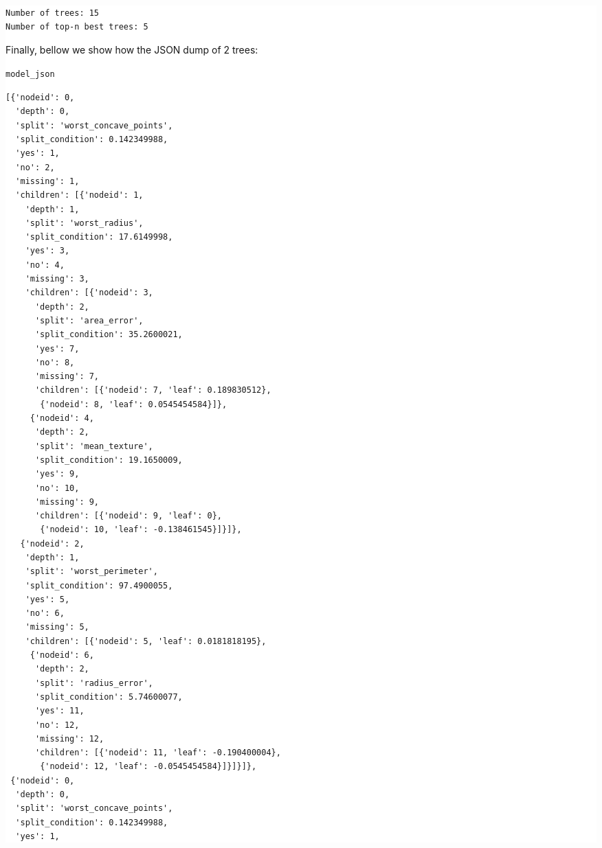     Number of trees: 15
    Number of top-n best trees: 5


Finally, bellow we show how the JSON dump of 2 trees:


```python
model_json
```




    [{'nodeid': 0,
      'depth': 0,
      'split': 'worst_concave_points',
      'split_condition': 0.142349988,
      'yes': 1,
      'no': 2,
      'missing': 1,
      'children': [{'nodeid': 1,
        'depth': 1,
        'split': 'worst_radius',
        'split_condition': 17.6149998,
        'yes': 3,
        'no': 4,
        'missing': 3,
        'children': [{'nodeid': 3,
          'depth': 2,
          'split': 'area_error',
          'split_condition': 35.2600021,
          'yes': 7,
          'no': 8,
          'missing': 7,
          'children': [{'nodeid': 7, 'leaf': 0.189830512},
           {'nodeid': 8, 'leaf': 0.0545454584}]},
         {'nodeid': 4,
          'depth': 2,
          'split': 'mean_texture',
          'split_condition': 19.1650009,
          'yes': 9,
          'no': 10,
          'missing': 9,
          'children': [{'nodeid': 9, 'leaf': 0},
           {'nodeid': 10, 'leaf': -0.138461545}]}]},
       {'nodeid': 2,
        'depth': 1,
        'split': 'worst_perimeter',
        'split_condition': 97.4900055,
        'yes': 5,
        'no': 6,
        'missing': 5,
        'children': [{'nodeid': 5, 'leaf': 0.0181818195},
         {'nodeid': 6,
          'depth': 2,
          'split': 'radius_error',
          'split_condition': 5.74600077,
          'yes': 11,
          'no': 12,
          'missing': 12,
          'children': [{'nodeid': 11, 'leaf': -0.190400004},
           {'nodeid': 12, 'leaf': -0.0545454584}]}]}]},
     {'nodeid': 0,
      'depth': 0,
      'split': 'worst_concave_points',
      'split_condition': 0.142349988,
      'yes': 1,